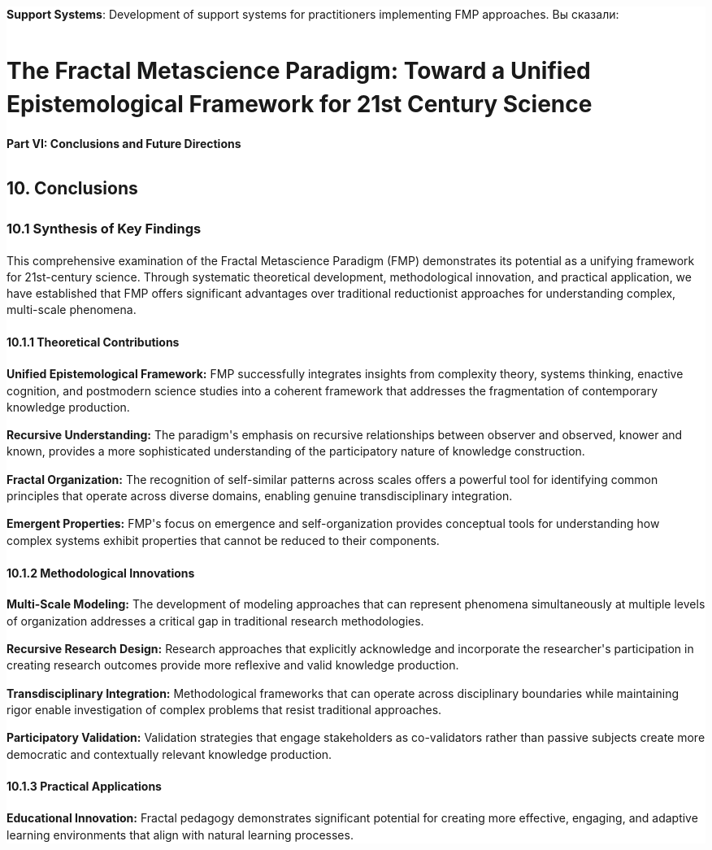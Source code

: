 **Support Systems**: Development of support systems for practitioners implementing FMP approaches.
Вы сказали:
# The Fractal Metascience Paradigm: Toward a Unified Epistemological Framework for 21st Century Science

**Part VI: Conclusions and Future Directions**

## 10. Conclusions

### 10.1 Synthesis of Key Findings

This comprehensive examination of the Fractal Metascience Paradigm (FMP) demonstrates its potential as a unifying framework for 21st-century science. Through systematic theoretical development, methodological innovation, and practical application, we have established that FMP offers significant advantages over traditional reductionist approaches for understanding complex, multi-scale phenomena.

#### 10.1.1 Theoretical Contributions

**Unified Epistemological Framework:** FMP successfully integrates insights from complexity theory, systems thinking, enactive cognition, and postmodern science studies into a coherent framework that addresses the fragmentation of contemporary knowledge production.

**Recursive Understanding:** The paradigm's emphasis on recursive relationships between observer and observed, knower and known, provides a more sophisticated understanding of the participatory nature of knowledge construction.

**Fractal Organization:** The recognition of self-similar patterns across scales offers a powerful tool for identifying common principles that operate across diverse domains, enabling genuine transdisciplinary integration.

**Emergent Properties:** FMP's focus on emergence and self-organization provides conceptual tools for understanding how complex systems exhibit properties that cannot be reduced to their components.

#### 10.1.2 Methodological Innovations

**Multi-Scale Modeling:** The development of modeling approaches that can represent phenomena simultaneously at multiple levels of organization addresses a critical gap in traditional research methodologies.

**Recursive Research Design:** Research approaches that explicitly acknowledge and incorporate the researcher's participation in creating research outcomes provide more reflexive and valid knowledge production.

**Transdisciplinary Integration:** Methodological frameworks that can operate across disciplinary boundaries while maintaining rigor enable investigation of complex problems that resist traditional approaches.

**Participatory Validation:** Validation strategies that engage stakeholders as co-validators rather than passive subjects create more democratic and contextually relevant knowledge production.

#### 10.1.3 Practical Applications

**Educational Innovation:** Fractal pedagogy demonstrates significant potential for creating more effective, engaging, and adaptive learning environments that align with natural learning processes.

